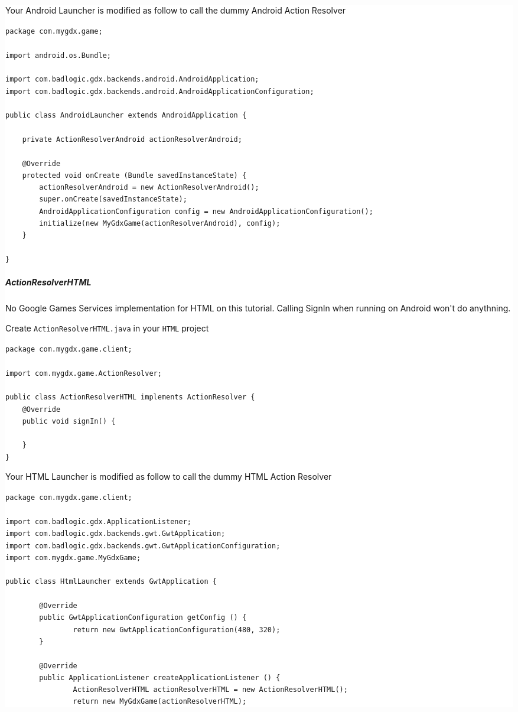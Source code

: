 Your Android Launcher is modified as follow to call the dummy Android Action Resolver

```
package com.mygdx.game;

import android.os.Bundle;

import com.badlogic.gdx.backends.android.AndroidApplication;
import com.badlogic.gdx.backends.android.AndroidApplicationConfiguration;

public class AndroidLauncher extends AndroidApplication {

	private ActionResolverAndroid actionResolverAndroid;

	@Override
	protected void onCreate (Bundle savedInstanceState) {
		actionResolverAndroid = new ActionResolverAndroid();
		super.onCreate(savedInstanceState);
		AndroidApplicationConfiguration config = new AndroidApplicationConfiguration();
		initialize(new MyGdxGame(actionResolverAndroid), config);
	}

}

```


##### ActionResolverHTML

No Google Games Services implementation for HTML on this tutorial. Calling SignIn when running on Android won't do anythning.

Create `ActionResolverHTML.java` in your `HTML` project

```
package com.mygdx.game.client;

import com.mygdx.game.ActionResolver;

public class ActionResolverHTML implements ActionResolver {
    @Override
    public void signIn() {

    }
}
```

Your HTML Launcher is modified as follow to call the dummy HTML Action Resolver

```
package com.mygdx.game.client;

import com.badlogic.gdx.ApplicationListener;
import com.badlogic.gdx.backends.gwt.GwtApplication;
import com.badlogic.gdx.backends.gwt.GwtApplicationConfiguration;
import com.mygdx.game.MyGdxGame;

public class HtmlLauncher extends GwtApplication {

        @Override
        public GwtApplicationConfiguration getConfig () {
                return new GwtApplicationConfiguration(480, 320);
        }

        @Override
        public ApplicationListener createApplicationListener () {
                ActionResolverHTML actionResolverHTML = new ActionResolverHTML();
                return new MyGdxGame(actionResolverHTML);
```